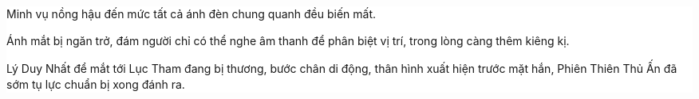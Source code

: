 Minh vụ nồng hậu đến mức tất cả ánh đèn chung quanh đều biến mất.

Ánh mắt bị ngăn trở, đám người chỉ có thể nghe âm thanh để phân biệt vị trí, trong lòng càng thêm kiêng kị.

Lý Duy Nhất để mắt tới Lục Tham đang bị thương, bước chân di động, thân hình xuất hiện trước mặt hắn, Phiên Thiên Thủ Ấn đã sớm tụ lực chuẩn bị xong đánh ra.
